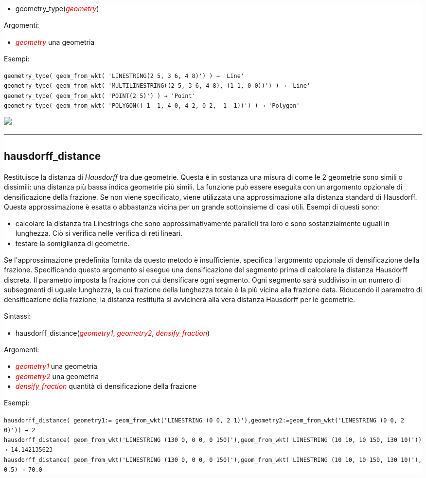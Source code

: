 - geometry_type(_<span style="color:red;">geometry</span>_)

Argomenti:

* _<span style="color:red;">geometry</span>_ una geometria

Esempi:

```
geometry_type( geom_from_wkt( 'LINESTRING(2 5, 3 6, 4 8)') ) → 'Line'
geometry_type( geom_from_wkt( 'MULTILINESTRING((2 5, 3 6, 4 8), (1 1, 0 0))') ) → 'Line'
geometry_type( geom_from_wkt( 'POINT(2 5)') ) → 'Point'
geometry_type( geom_from_wkt( 'POLYGON((-1 -1, 4 0, 4 2, 0 2, -1 -1))') ) → 'Polygon'
```

[![](../../img/geometria/geometry_type/img_01.png)](../../img/geometria/geometry_type/img_01.png)

---

## hausdorff_distance

Restituisce la distanza di _Hausdorff_ tra due geometrie. Questa è in sostanza una misura di come le 2 geometrie sono simili o dissimili: una distanza più bassa indica geometrie più simili. La funzione può essere eseguita con un argomento opzionale di densificazione della frazione. Se non viene specificato, viene utilizzata una approssimazione alla distanza standard di Hausdorff. Questa approssimazione è esatta o abbastanza vicina per un grande sottoinsieme di casi utili. Esempi di questi sono:

  * calcolare la distanza tra Linestrings che sono approssimativamente paralleli tra loro e sono sostanzialmente uguali in lunghezza. Ciò si verifica nelle verifica di reti lineari. 
  * testare la somiglianza di geometrie. 

Se l'approssimazione predefinita fornita da questo metodo è insufficiente, specifica l'argomento opzionale di densificazione della frazione. Specificando questo argomento si esegue una densificazione del segmento prima di calcolare la distanza Hausdorff discreta. Il parametro imposta la frazione con cui densificare ogni segmento. Ogni segmento sarà suddiviso in un numero di subsegmenti di uguale lunghezza, la cui frazione della lunghezza totale è la più vicina alla frazione data. Riducendo il parametro di densificazione della frazione, la distanza restituita si avvicinerà alla vera distanza Hausdorff per le geometrie.

Sintassi:

- hausdorff_distance(_<span style="color:red;">geometry1</span>_, _<span style="color:red;">geometry2</span>_, _<span style="color:red;">densify_fraction</span>_)

Argomenti:

* _<span style="color:red;">geometry1</span>_ una geometria
* _<span style="color:red;">geometry2</span>_ una geometria
* _<span style="color:red;">densify_fraction</span>_ quantità di densificazione della frazione

Esempi:

```
hausdorff_distance( geometry1:= geom_from_wkt('LINESTRING (0 0, 2 1)'),geometry2:=geom_from_wkt('LINESTRING (0 0, 2 0)')) → 2
hausdorff_distance( geom_from_wkt('LINESTRING (130 0, 0 0, 0 150)'),geom_from_wkt('LINESTRING (10 10, 10 150, 130 10)')) → 14.142135623
hausdorff_distance( geom_from_wkt('LINESTRING (130 0, 0 0, 0 150)'),geom_from_wkt('LINESTRING (10 10, 10 150, 130 10)'),0.5) → 70.0
```
